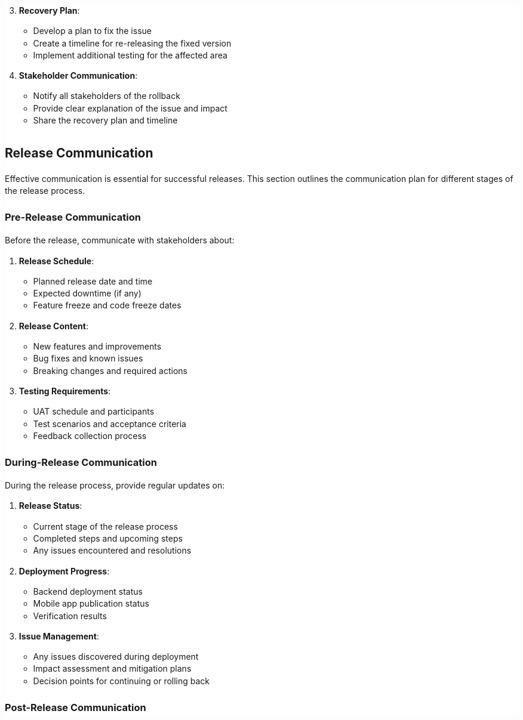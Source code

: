 3. **Recovery Plan**:
   - Develop a plan to fix the issue
   - Create a timeline for re-releasing the fixed version
   - Implement additional testing for the affected area

4. **Stakeholder Communication**:
   - Notify all stakeholders of the rollback
   - Provide clear explanation of the issue and impact
   - Share the recovery plan and timeline

## Release Communication

Effective communication is essential for successful releases. This section outlines the communication plan for different stages of the release process.

### Pre-Release Communication

Before the release, communicate with stakeholders about:

1. **Release Schedule**:
   - Planned release date and time
   - Expected downtime (if any)
   - Feature freeze and code freeze dates

2. **Release Content**:
   - New features and improvements
   - Bug fixes and known issues
   - Breaking changes and required actions

3. **Testing Requirements**:
   - UAT schedule and participants
   - Test scenarios and acceptance criteria
   - Feedback collection process

### During-Release Communication

During the release process, provide regular updates on:

1. **Release Status**:
   - Current stage of the release process
   - Completed steps and upcoming steps
   - Any issues encountered and resolutions

2. **Deployment Progress**:
   - Backend deployment status
   - Mobile app publication status
   - Verification results

3. **Issue Management**:
   - Any issues discovered during deployment
   - Impact assessment and mitigation plans
   - Decision points for continuing or rolling back

### Post-Release Communication
